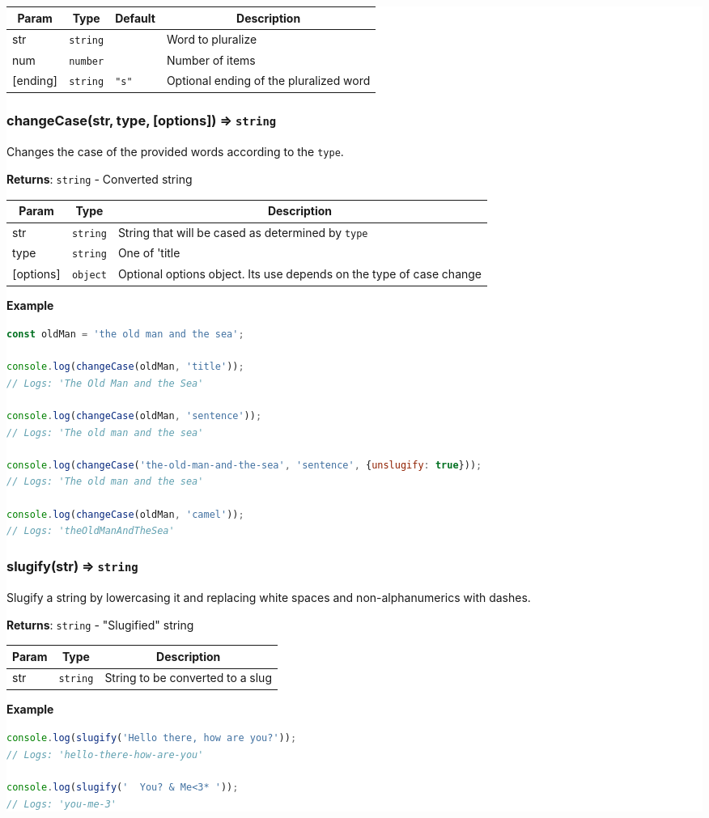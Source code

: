 
| Param | Type | Default | Description |
| --- | --- | --- | --- |
| str | <code>string</code> |  | Word to pluralize |
| num | <code>number</code> |  | Number of items |
| [ending] | <code>string</code> | <code>&quot;s&quot;</code> | Optional ending of the pluralized word |

<a name="module_string.changeCase"></a>

### changeCase(str, type, [options]) ⇒ <code>string</code>

Changes the case of the provided words according to the `type`.

**Returns**: <code>string</code> - Converted string<br />


| Param | Type | Description |
| --- | --- | --- |
| str | <code>string</code> | String that will be cased as determined by `type` |
| type | <code>string</code> | One of 'title|sentence|caps|camel|pascal|slug|snake' |
| [options] | <code>object</code> | Optional options object. Its use depends on the type of case change |

**Example**  
```js
const oldMan = 'the old man and the sea';

console.log(changeCase(oldMan, 'title'));
// Logs: 'The Old Man and the Sea'

console.log(changeCase(oldMan, 'sentence'));
// Logs: 'The old man and the sea'

console.log(changeCase('the-old-man-and-the-sea', 'sentence', {unslugify: true}));
// Logs: 'The old man and the sea'

console.log(changeCase(oldMan, 'camel'));
// Logs: 'theOldManAndTheSea'
```
<a name="module_string.slugify"></a>

### slugify(str) ⇒ <code>string</code>

Slugify a string by lowercasing it and replacing white spaces and non-alphanumerics with dashes.

**Returns**: <code>string</code> - "Slugified" string<br />


| Param | Type | Description |
| --- | --- | --- |
| str | <code>string</code> | String to be converted to a slug |

**Example**  
```js
console.log(slugify('Hello there, how are you?'));
// Logs: 'hello-there-how-are-you'

console.log(slugify('  You? & Me<3* '));
// Logs: 'you-me-3'
```
<a name="module_string.truncate"></a>
